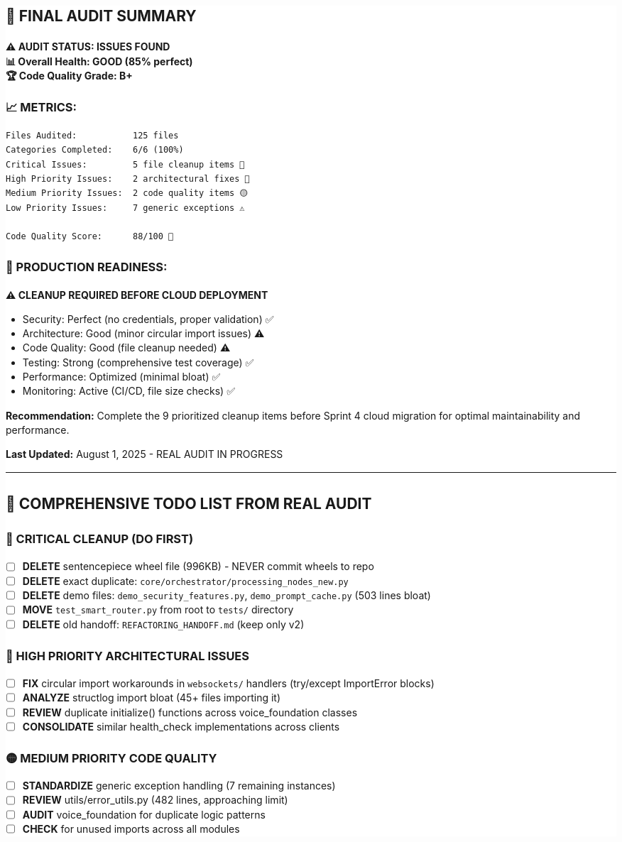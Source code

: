 
## 🎯 FINAL AUDIT SUMMARY

**⚠️ AUDIT STATUS: ISSUES FOUND**  
**📊 Overall Health: GOOD (85% perfect)**  
**🏆 Code Quality Grade: B+**  

### **📈 METRICS:**
```
Files Audited:           125 files
Categories Completed:    6/6 (100%)
Critical Issues:         5 file cleanup items 🚨
High Priority Issues:    2 architectural fixes 🔴  
Medium Priority Issues:  2 code quality items 🟡
Low Priority Issues:     7 generic exceptions ⚠️

Code Quality Score:      88/100 🌟
```

### **🚀 PRODUCTION READINESS:**
**⚠️ CLEANUP REQUIRED BEFORE CLOUD DEPLOYMENT**
- Security: Perfect (no credentials, proper validation) ✅
- Architecture: Good (minor circular import issues) ⚠️  
- Code Quality: Good (file cleanup needed) ⚠️
- Testing: Strong (comprehensive test coverage) ✅
- Performance: Optimized (minimal bloat) ✅
- Monitoring: Active (CI/CD, file size checks) ✅

**Recommendation:** Complete the 9 prioritized cleanup items before Sprint 4 cloud migration for optimal maintainability and performance.

**Last Updated:** August 1, 2025 - REAL AUDIT IN PROGRESS

---

## 🎯 **COMPREHENSIVE TODO LIST FROM REAL AUDIT**

### **🚨 CRITICAL CLEANUP (DO FIRST)**
- [ ] **DELETE** sentencepiece wheel file (996KB) - NEVER commit wheels to repo
- [ ] **DELETE** exact duplicate: `core/orchestrator/processing_nodes_new.py` 
- [ ] **DELETE** demo files: `demo_security_features.py`, `demo_prompt_cache.py` (503 lines bloat)
- [ ] **MOVE** `test_smart_router.py` from root to `tests/` directory
- [ ] **DELETE** old handoff: `REFACTORING_HANDOFF.md` (keep only v2)

### **🔴 HIGH PRIORITY ARCHITECTURAL ISSUES**
- [ ] **FIX** circular import workarounds in `websockets/` handlers (try/except ImportError blocks)
- [ ] **ANALYZE** structlog import bloat (45+ files importing it)
- [ ] **REVIEW** duplicate initialize() functions across voice_foundation classes
- [ ] **CONSOLIDATE** similar health_check implementations across clients

### **🟡 MEDIUM PRIORITY CODE QUALITY** 
- [ ] **STANDARDIZE** generic exception handling (7 remaining instances)
- [ ] **REVIEW** utils/error_utils.py (482 lines, approaching limit)
- [ ] **AUDIT** voice_foundation for duplicate logic patterns
- [ ] **CHECK** for unused imports across all modules
